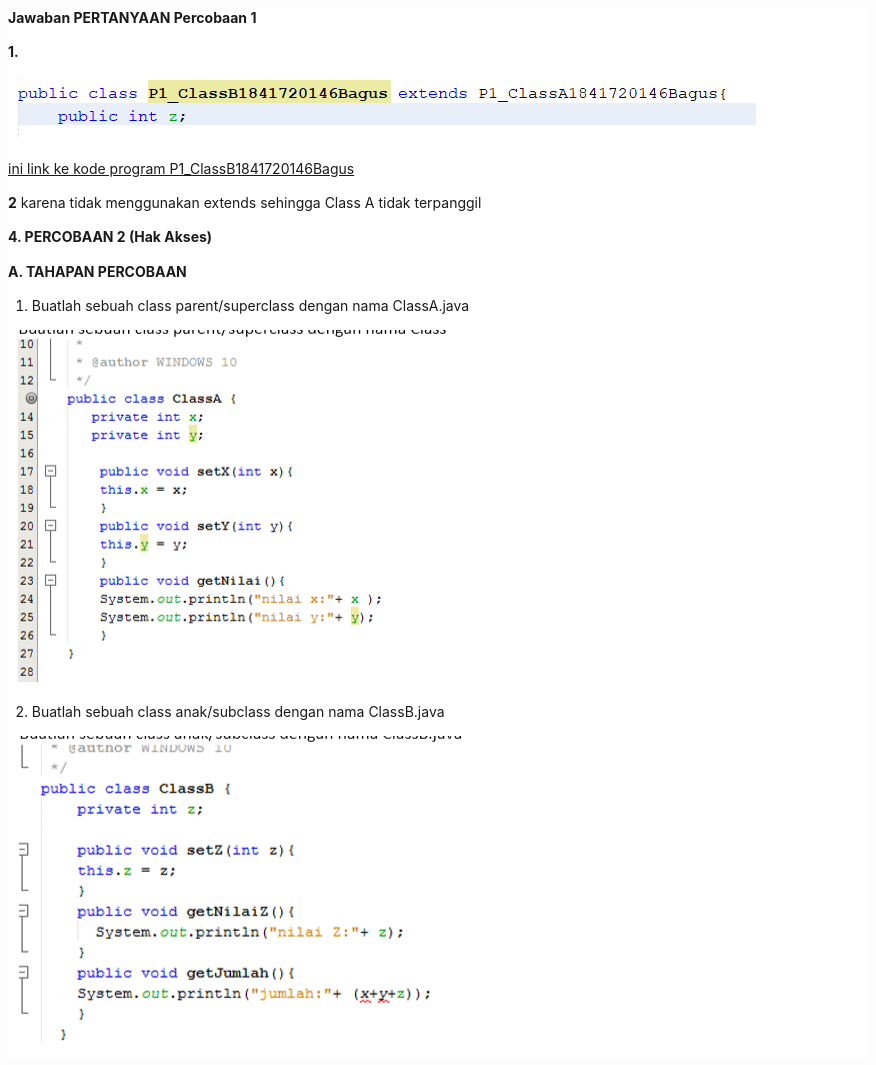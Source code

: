 
**Jawaban PERTANYAAN Percobaan 1**

**1.**

![Gambar ini adalah P1_ClassB1841720146Bagus](img/a4.PNG)


[ini link ke kode program P1_ClassB1841720146Bagus](../../src/6_Inheritance/percobaan1/P1_ClassA1841720146Bagus.java)

**2** karena tidak menggunakan extends sehingga Class A tidak terpanggil


**4.	PERCOBAAN 2 (Hak Akses)**

**A.	TAHAPAN PERCOBAAN**

1.	Buatlah sebuah class parent/superclass dengan nama ClassA.java

![Gambar Soal](img/9.PNG)

2.	Buatlah sebuah class anak/subclass dengan nama ClassB.java

![Gambar Soal](img/10.PNG)

